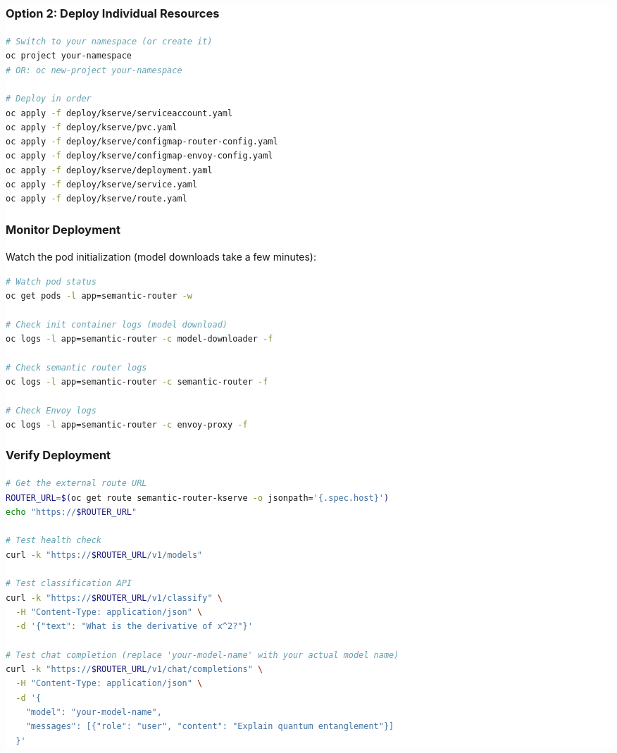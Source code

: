 ### Option 2: Deploy Individual Resources

```bash
# Switch to your namespace (or create it)
oc project your-namespace
# OR: oc new-project your-namespace

# Deploy in order
oc apply -f deploy/kserve/serviceaccount.yaml
oc apply -f deploy/kserve/pvc.yaml
oc apply -f deploy/kserve/configmap-router-config.yaml
oc apply -f deploy/kserve/configmap-envoy-config.yaml
oc apply -f deploy/kserve/deployment.yaml
oc apply -f deploy/kserve/service.yaml
oc apply -f deploy/kserve/route.yaml
```

### Monitor Deployment

Watch the pod initialization (model downloads take a few minutes):

```bash
# Watch pod status
oc get pods -l app=semantic-router -w

# Check init container logs (model download)
oc logs -l app=semantic-router -c model-downloader -f

# Check semantic router logs
oc logs -l app=semantic-router -c semantic-router -f

# Check Envoy logs
oc logs -l app=semantic-router -c envoy-proxy -f
```

### Verify Deployment

```bash
# Get the external route URL
ROUTER_URL=$(oc get route semantic-router-kserve -o jsonpath='{.spec.host}')
echo "https://$ROUTER_URL"

# Test health check
curl -k "https://$ROUTER_URL/v1/models"

# Test classification API
curl -k "https://$ROUTER_URL/v1/classify" \
  -H "Content-Type: application/json" \
  -d '{"text": "What is the derivative of x^2?"}'

# Test chat completion (replace 'your-model-name' with your actual model name)
curl -k "https://$ROUTER_URL/v1/chat/completions" \
  -H "Content-Type: application/json" \
  -d '{
    "model": "your-model-name",
    "messages": [{"role": "user", "content": "Explain quantum entanglement"}]
  }'
```
